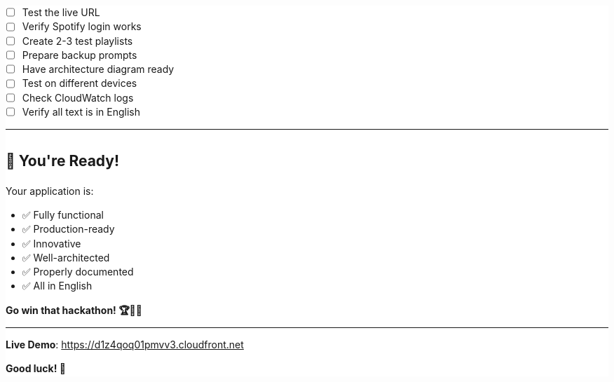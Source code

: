 - [ ] Test the live URL
- [ ] Verify Spotify login works
- [ ] Create 2-3 test playlists
- [ ] Prepare backup prompts
- [ ] Have architecture diagram ready
- [ ] Test on different devices
- [ ] Check CloudWatch logs
- [ ] Verify all text is in English

---

## 🎊 You're Ready!

Your application is:
- ✅ Fully functional
- ✅ Production-ready
- ✅ Innovative
- ✅ Well-architected
- ✅ Properly documented
- ✅ All in English

**Go win that hackathon! 🏆🎵🤖**

---

**Live Demo**: https://d1z4qoq01pmvv3.cloudfront.net

**Good luck! 🚀**
